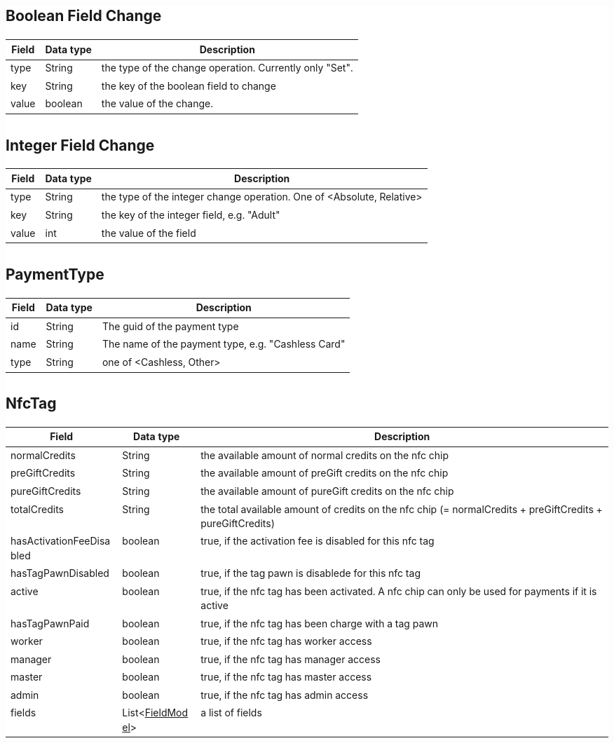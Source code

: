 ## <a name="booleanFieldChange">Boolean Field Change</a>
|Field|Data type|Description
|-|-|-|
|type|String| the type of the change operation. Currently only "Set".
|key|String| the key of the boolean field to change
|value|boolean| the value of the change.

## <a name="integerFieldChange">Integer Field Change</a>
|Field|Data type|Description
|-|-|-|
|type|String| the type of the integer change operation. One of <Absolute, Relative>
|key|String| the key of the integer field, e.g. "Adult"
|value|int| the value of the field

## <a name="paymentType">PaymentType</a>
|Field|Data type|Description
|-|-|-|
|id|String|The guid of the payment type
|name|String| The name of the payment type, e.g. "Cashless Card"
|type|String| one of <Cashless, Other>

## <a name="nfcTag">NfcTag</a>
|Field|Data type|Description
|-|-|-|
|normalCredits|String| the available amount of normal credits on the nfc chip
|preGiftCredits|String| the available amount of preGift credits on the nfc chip
|pureGiftCredits|String| the available amount of pureGift credits on the nfc chip
|totalCredits|String| the total available amount of credits on the nfc chip (= normalCredits + preGiftCredits + pureGiftCredits)
|hasActivationFeeDisabled|boolean| true, if the activation fee is disabled for this nfc tag
|hasTagPawnDisabled|boolean| true, if the tag pawn is disablede for this nfc tag
|active|boolean| true, if the nfc tag has been activated. A nfc chip can only be used for payments if it is active
|hasTagPawnPaid|boolean|true, if the nfc tag has been charge with a tag pawn
|worker|boolean| true, if the nfc tag has worker access
|manager|boolean | true, if the nfc tag has manager access
|master|boolean|true, if the nfc tag has master access
|admin|boolean|true, if the nfc tag  has admin access
|fields|List\<[FieldModel](#fieldModel)>| a list of fields
